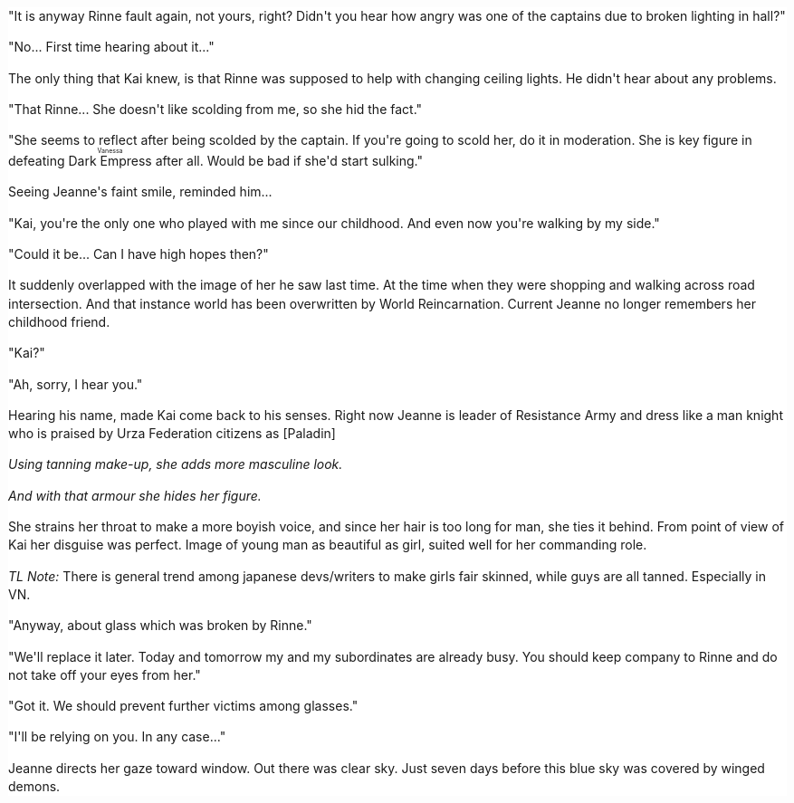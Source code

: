 "It is anyway Rinne fault again, not yours, right?
Didn't you hear how angry was one of the captains due to broken lighting in hall?"

"No... First time hearing about it..."

The only thing that Kai knew, is that Rinne was supposed to help with changing ceiling lights.
He didn't hear about any problems.

"That Rinne... She doesn't like scolding from me, so she hid the fact."

"She seems to reflect after being scolded by the captain.
If you're going to scold her, do it in moderation.
She is key figure in defeating <ruby>Dark Empress<rt>Vanessa</rt></ruby> after all.
Would be bad if she'd start sulking."

Seeing Jeanne's faint smile, reminded him...

"Kai, you're the only one who played with me since our childhood. And even now you're walking by my side."

"Could it be... Can I have high hopes then?"

It suddenly overlapped with the image of her he saw last time.
At the time when they were shopping and walking across road intersection.
And that instance world has been overwritten by World Reincarnation.
Current Jeanne no longer remembers her childhood friend.

"Kai?"

"Ah, sorry, I hear you."

Hearing his name, made Kai come back to his senses.
Right now Jeanne is leader of Resistance Army and dress like a man knight who is praised by Urza Federation citizens as [Paladin]

_Using tanning make-up, she adds more masculine look._

_And with that armour she hides her figure._

She strains her throat to make a more boyish voice, and since her hair is too long for man, she ties it behind.
From point of view of Kai her disguise was perfect.
Image of young man as beautiful as girl, suited well for her commanding role.

_TL Note:_ There is general trend among japanese devs/writers to make girls fair skinned, while guys are all tanned. Especially in VN.

"Anyway, about glass which was broken by Rinne."

"We'll replace it later.
Today and tomorrow my and my subordinates are already busy.
You should keep company to Rinne and do not take off your eyes from her."

"Got it. We should prevent further victims among glasses."

"I'll be relying on you.
In any case..."

Jeanne directs her gaze toward window.
Out there was clear sky.
Just seven days before this blue sky was covered by winged demons.
